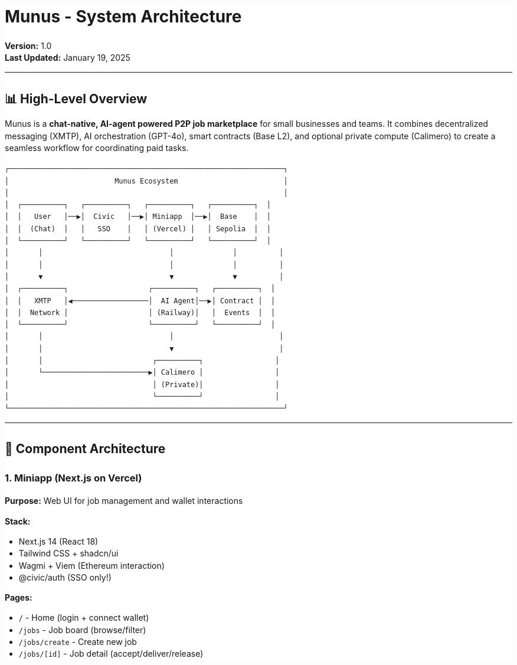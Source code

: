 # Munus - System Architecture

**Version:** 1.0  
**Last Updated:** January 19, 2025

---

## 📊 **High-Level Overview**

Munus is a **chat-native, AI-agent powered P2P job marketplace** for small businesses and teams. It combines decentralized messaging (XMTP), AI orchestration (GPT-4o), smart contracts (Base L2), and optional private compute (Calimero) to create a seamless workflow for coordinating paid tasks.

```
┌─────────────────────────────────────────────────────────────────┐
│                         Munus Ecosystem                         │
│                                                                 │
│  ┌──────────┐   ┌──────────┐   ┌──────────┐   ┌──────────┐  │
│  │   User   │──▶│  Civic   │──▶│ Miniapp  │──▶│  Base    │  │
│  │  (Chat)  │   │   SSO    │   │ (Vercel) │   │ Sepolia  │  │
│  └──────────┘   └──────────┘   └──────────┘   └──────────┘  │
│       │                              │              │          │
│       │                              │              │          │
│       ▼                              ▼              ▼          │
│  ┌──────────┐                   ┌──────────┐   ┌──────────┐  │
│  │   XMTP   │◀──────────────────│  AI Agent│──▶│ Contract │  │
│  │  Network │                   │ (Railway)│   │  Events  │  │
│  └──────────┘                   └──────────┘   └──────────┘  │
│       │                              │                         │
│       │                              ▼                         │
│       │                          ┌──────────┐                 │
│       └─────────────────────────▶│ Calimero │                 │
│                                  │ (Private)│                 │
│                                  └──────────┘                 │
└─────────────────────────────────────────────────────────────────┘
```

---

## 🧱 **Component Architecture**

### **1. Miniapp (Next.js on Vercel)**

**Purpose:** Web UI for job management and wallet interactions

**Stack:**
- Next.js 14 (React 18)
- Tailwind CSS + shadcn/ui
- Wagmi + Viem (Ethereum interaction)
- @civic/auth (SSO only!)

**Pages:**
- `/` - Home (login + connect wallet)
- `/jobs` - Job board (browse/filter)
- `/jobs/create` - Create new job
- `/jobs/[id]` - Job detail (accept/deliver/release)
